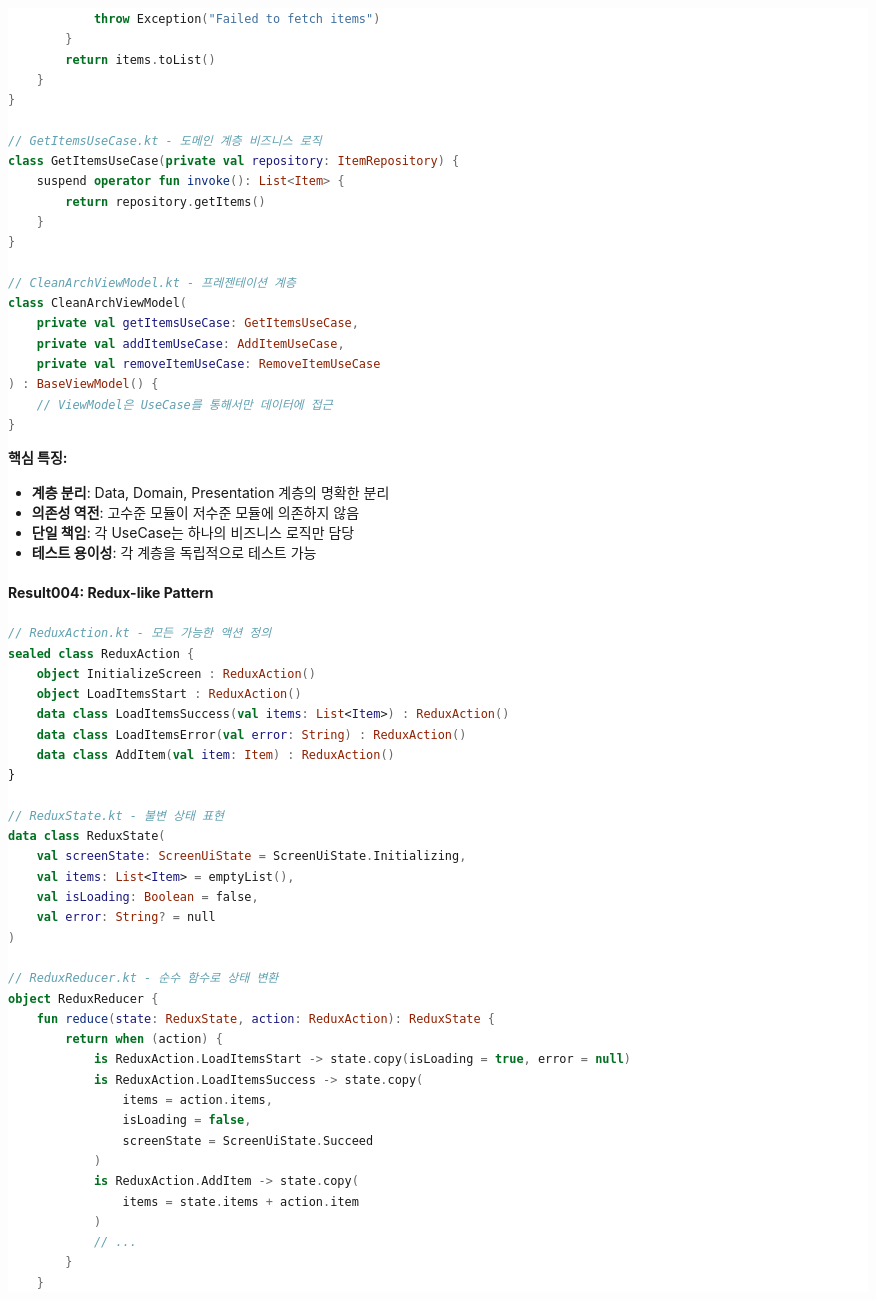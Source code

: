 ```kotlin
            throw Exception("Failed to fetch items")
        }
        return items.toList()
    }
}

// GetItemsUseCase.kt - 도메인 계층 비즈니스 로직
class GetItemsUseCase(private val repository: ItemRepository) {
    suspend operator fun invoke(): List<Item> {
        return repository.getItems()
    }
}

// CleanArchViewModel.kt - 프레젠테이션 계층
class CleanArchViewModel(
    private val getItemsUseCase: GetItemsUseCase,
    private val addItemUseCase: AddItemUseCase,
    private val removeItemUseCase: RemoveItemUseCase
) : BaseViewModel() {
    // ViewModel은 UseCase를 통해서만 데이터에 접근
}
```

**핵심 특징:**
- **계층 분리**: Data, Domain, Presentation 계층의 명확한 분리
- **의존성 역전**: 고수준 모듈이 저수준 모듈에 의존하지 않음
- **단일 책임**: 각 UseCase는 하나의 비즈니스 로직만 담당
- **테스트 용이성**: 각 계층을 독립적으로 테스트 가능

#### Result004: Redux-like Pattern
```kotlin
// ReduxAction.kt - 모든 가능한 액션 정의
sealed class ReduxAction {
    object InitializeScreen : ReduxAction()
    object LoadItemsStart : ReduxAction()
    data class LoadItemsSuccess(val items: List<Item>) : ReduxAction()
    data class LoadItemsError(val error: String) : ReduxAction()
    data class AddItem(val item: Item) : ReduxAction()
}

// ReduxState.kt - 불변 상태 표현
data class ReduxState(
    val screenState: ScreenUiState = ScreenUiState.Initializing,
    val items: List<Item> = emptyList(),
    val isLoading: Boolean = false,
    val error: String? = null
)

// ReduxReducer.kt - 순수 함수로 상태 변환
object ReduxReducer {
    fun reduce(state: ReduxState, action: ReduxAction): ReduxState {
        return when (action) {
            is ReduxAction.LoadItemsStart -> state.copy(isLoading = true, error = null)
            is ReduxAction.LoadItemsSuccess -> state.copy(
                items = action.items,
                isLoading = false,
                screenState = ScreenUiState.Succeed
            )
            is ReduxAction.AddItem -> state.copy(
                items = state.items + action.item
            )
            // ...
        }
    }
```
